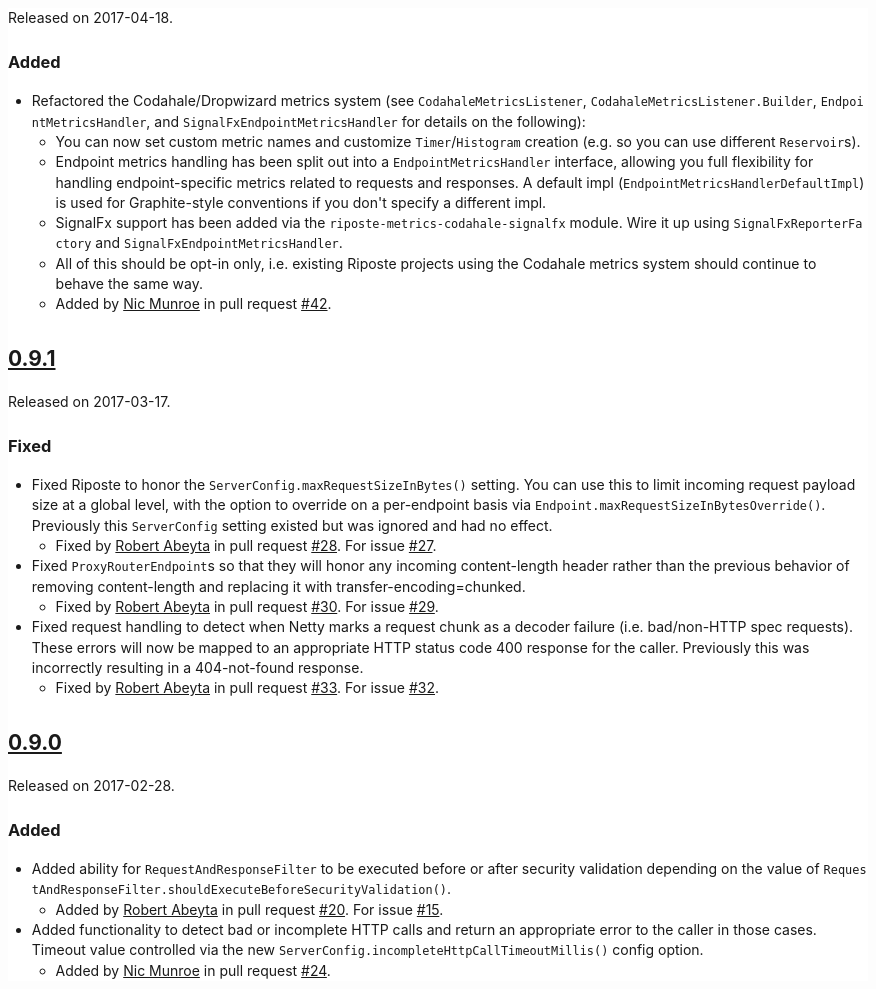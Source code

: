 Released on 2017-04-18.

### Added

- Refactored the Codahale/Dropwizard metrics system (see `CodahaleMetricsListener`, `CodahaleMetricsListener.Builder`, `EndpointMetricsHandler`, and `SignalFxEndpointMetricsHandler` for details on the following):
    - You can now set custom metric names and customize `Timer`/`Histogram` creation (e.g. so you can use different `Reservoir`s).
    - Endpoint metrics handling has been split out into a `EndpointMetricsHandler` interface, allowing you full flexibility for handling endpoint-specific metrics related to requests and responses. A default impl (`EndpointMetricsHandlerDefaultImpl`) is used for Graphite-style conventions if you don't specify a different impl.
    - SignalFx support has been added via the `riposte-metrics-codahale-signalfx` module. Wire it up using `SignalFxReporterFactory` and `SignalFxEndpointMetricsHandler`.
    - All of this should be opt-in only, i.e. existing Riposte projects using the Codahale metrics system should continue to behave the same way.
    - Added by [Nic Munroe][contrib_nicmunroe] in pull request [#42](https://github.com/Nike-Inc/riposte/pull/42).

## [0.9.1](https://github.com/Nike-Inc/riposte/releases/tag/riposte-v0.9.1)

Released on 2017-03-17.

### Fixed

- Fixed Riposte to honor the `ServerConfig.maxRequestSizeInBytes()` setting. You can use this to limit incoming request payload size at a global level, with the option to override on a per-endpoint basis via `Endpoint.maxRequestSizeInBytesOverride()`. Previously this `ServerConfig` setting existed but was ignored and had no effect.
	- Fixed by [Robert Abeyta][contrib_rabeyta] in pull request [#28](https://github.com/Nike-Inc/riposte/pull/28). For issue [#27](https://github.com/Nike-Inc/riposte/issues/27).
- Fixed `ProxyRouterEndpoint`s so that they will honor any incoming content-length header rather than the previous behavior of removing content-length and replacing it with transfer-encoding=chunked.
	- Fixed by [Robert Abeyta][contrib_rabeyta] in pull request [#30](https://github.com/Nike-Inc/riposte/pull/30). For issue [#29](https://github.com/Nike-Inc/riposte/issues/29).
- Fixed request handling to detect when Netty marks a request chunk as a decoder failure (i.e. bad/non-HTTP spec requests). These errors will now be mapped to an appropriate HTTP status code 400 response for the caller. Previously this was incorrectly resulting in a 404-not-found response.
 	- Fixed by [Robert Abeyta][contrib_rabeyta] in pull request [#33](https://github.com/Nike-Inc/riposte/pull/33). For issue [#32](https://github.com/Nike-Inc/riposte/issues/32).

## [0.9.0](https://github.com/Nike-Inc/riposte/releases/tag/riposte-v0.9.0)

Released on 2017-02-28.

### Added

- Added ability for `RequestAndResponseFilter` to be executed before or after security validation depending on the value of `RequestAndResponseFilter.shouldExecuteBeforeSecurityValidation()`.
	- Added by [Robert Abeyta][contrib_rabeyta] in pull request [#20](https://github.com/Nike-Inc/riposte/pull/20). For issue [#15](https://github.com/Nike-Inc/riposte/issues/15).
- Added functionality to detect bad or incomplete HTTP calls and return an appropriate error to the caller in those cases. Timeout value controlled via the new `ServerConfig.incompleteHttpCallTimeoutMillis()` config option.  
	- Added by [Nic Munroe][contrib_nicmunroe] in pull request [#24](https://github.com/Nike-Inc/riposte/pull/24).	


[contrib_nicmunroe]: https://github.com/nicmunroe
[contrib_palemorningdun]: https://github.com/palemorningdun
[contrib_rabeyta]: https://github.com/rabeyta
[contrib_vicbell]: https://github.com/vicbell
[contrib_ferhatsb]: https://github.com/ferhatsb
[contrib_amitsk]: https://github.com/amitsk
[contrib_tlisonbee]: https://github.com/tlisonbee
[contrib_cjha]: https://github.com/cjha
[contrib_jcnorman48]: https://github.com/jcnorman48
[contrib_scientificmethod]: https://github.com/ScientificMethod
[contrib_nmyers322]: https://github.com/nmyers322
[contrib_jrduncans]: https://github.com/jrduncans